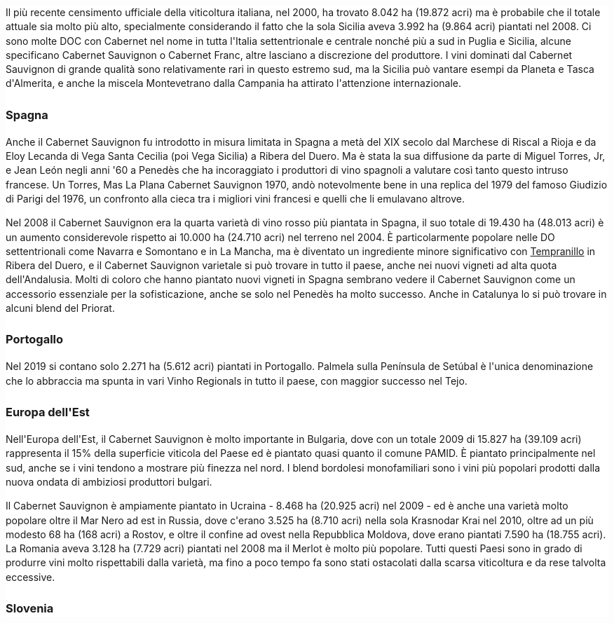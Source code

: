 Il più recente censimento ufficiale della viticoltura italiana, nel 2000, ha trovato 8.042 ha (19.872 acri) ma è probabile che il totale attuale sia molto più alto, specialmente considerando il fatto che la sola Sicilia aveva 3.992 ha (9.864 acri) piantati nel 2008. Ci sono molte DOC con Cabernet nel nome in tutta l'Italia settentrionale e centrale nonché più a sud in Puglia e Sicilia, alcune specificano Cabernet Sauvignon o Cabernet Franc, altre lasciano a discrezione del produttore. I vini dominati dal Cabernet Sauvignon di grande qualità sono relativamente rari in questo estremo sud, ma la Sicilia può vantare esempi da Planeta e Tasca d'Almerita, e anche la miscela Montevetrano dalla Campania ha attirato l'attenzione internazionale.

### Spagna

Anche il Cabernet Sauvignon fu introdotto in misura limitata in Spagna a metà del XIX secolo dal Marchese di Riscal a Rioja e da Eloy Lecanda di Vega Santa Cecilia (poi Vega Sicilia) a Ribera del Duero. Ma è stata la sua diffusione da parte di Miguel Torres, Jr, e Jean León negli anni '60 a Penedès che ha incoraggiato i produttori di vino spagnoli a valutare così tanto questo intruso francese. Un Torres, Mas La Plana Cabernet Sauvignon 1970, andò notevolmente bene in una replica del 1979 del famoso Giudizio di Parigi del 1976, un confronto alla cieca tra i migliori vini francesi e quelli che li emulavano altrove.

Nel 2008 il Cabernet Sauvignon era la quarta varietà di vino rosso più piantata in Spagna, il suo totale di 19.430 ha (48.013 acri) è un aumento considerevole rispetto ai 10.000 ha (24.710 acri) nel terreno nel 2004. È particolarmente popolare nelle DO settentrionali come Navarra e Somontano e in La Mancha, ma è diventato un ingrediente minore significativo con [Tempranillo](/vitigni/tempranillo) in Ribera del Duero, e il Cabernet Sauvignon varietale si può trovare in tutto il paese, anche nei nuovi vigneti ad alta quota dell'Andalusia. Molti di coloro che hanno piantato nuovi vigneti in Spagna sembrano vedere il Cabernet Sauvignon come un accessorio essenziale per la sofisticazione, anche se solo nel Penedès ha molto successo. Anche in Catalunya lo si può trovare in alcuni blend del Priorat.

### Portogallo

Nel 2019 si contano solo 2.271 ha (5.612 acri) piantati in Portogallo. Palmela sulla Península de Setúbal è l'unica denominazione che lo abbraccia ma spunta in vari Vinho Regionals in tutto il paese, con maggior successo nel Tejo.

### Europa dell'Est

Nell'Europa dell'Est, il Cabernet Sauvignon è molto importante in Bulgaria, dove con un totale 2009 di 15.827 ha (39.109 acri) rappresenta il 15% della superficie viticola del Paese ed è piantato quasi quanto il comune PAMID. È piantato principalmente nel sud, anche se i vini tendono a mostrare più finezza nel nord. I blend bordolesi monofamiliari sono i vini più popolari prodotti dalla nuova ondata di ambiziosi produttori bulgari.

Il Cabernet Sauvignon è ampiamente piantato in Ucraina - 8.468 ha (20.925 acri) nel 2009 - ed è anche una varietà molto popolare oltre il Mar Nero ad est in Russia, dove c'erano 3.525 ha (8.710 acri) nella sola Krasnodar Krai nel 2010, oltre ad un più modesto 68 ha (168 acri) a Rostov, e oltre il confine ad ovest nella Repubblica Moldova, dove erano piantati 7.590 ha (18.755 acri). La Romania aveva 3.128 ha (7.729 acri) piantati nel 2008 ma il Merlot è molto più popolare. Tutti questi Paesi sono in grado di produrre vini molto rispettabili dalla varietà, ma fino a poco tempo fa sono stati ostacolati dalla scarsa viticoltura e da rese talvolta eccessive.

### Slovenia
